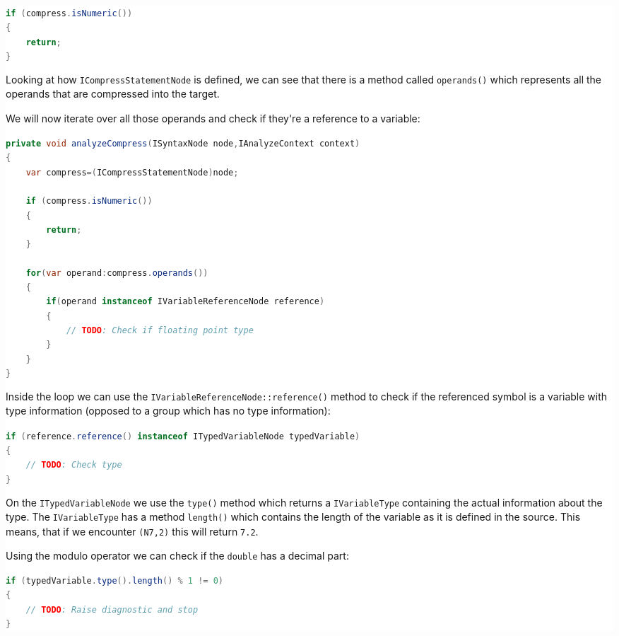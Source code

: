 ```java
if (compress.isNumeric())
{
    return;
}
```

Looking at how `ICompressStatementNode` is defined, we can see that there is a method called `operands()` which represents all the operands that are compressed into the target.

We will now iterate over all those operands and check if they're a reference to a variable:

```java
private void analyzeCompress(ISyntaxNode node,IAnalyzeContext context)
{
    var compress=(ICompressStatementNode)node;
	
    if (compress.isNumeric())
    {
        return;
    }
	
    for(var operand:compress.operands())
    {
        if(operand instanceof IVariableReferenceNode reference)
        {
            // TODO: Check if floating point type			
        }
    }
}
```

Inside the loop we can use the `IVariableReferenceNode::reference()` method to check if the referenced symbol is a variable with type information (opposed to a group which has no type information):

```java
if (reference.reference() instanceof ITypedVariableNode typedVariable)
{
    // TODO: Check type
}
```

On the `ITypedVariableNode` we use the `type()` method which returns a `IVariableType` containing the actual information about the type.
The `IVariableType` has a method `length()` which contains the length of the variable as it is defined in the source.
This means, that if we encounter `(N7,2)` this will return `7.2`.

Using the modulo operator we can check if the `double` has a decimal part:

```java
if (typedVariable.type().length() % 1 != 0)
{
    // TODO: Raise diagnostic and stop
}
```
